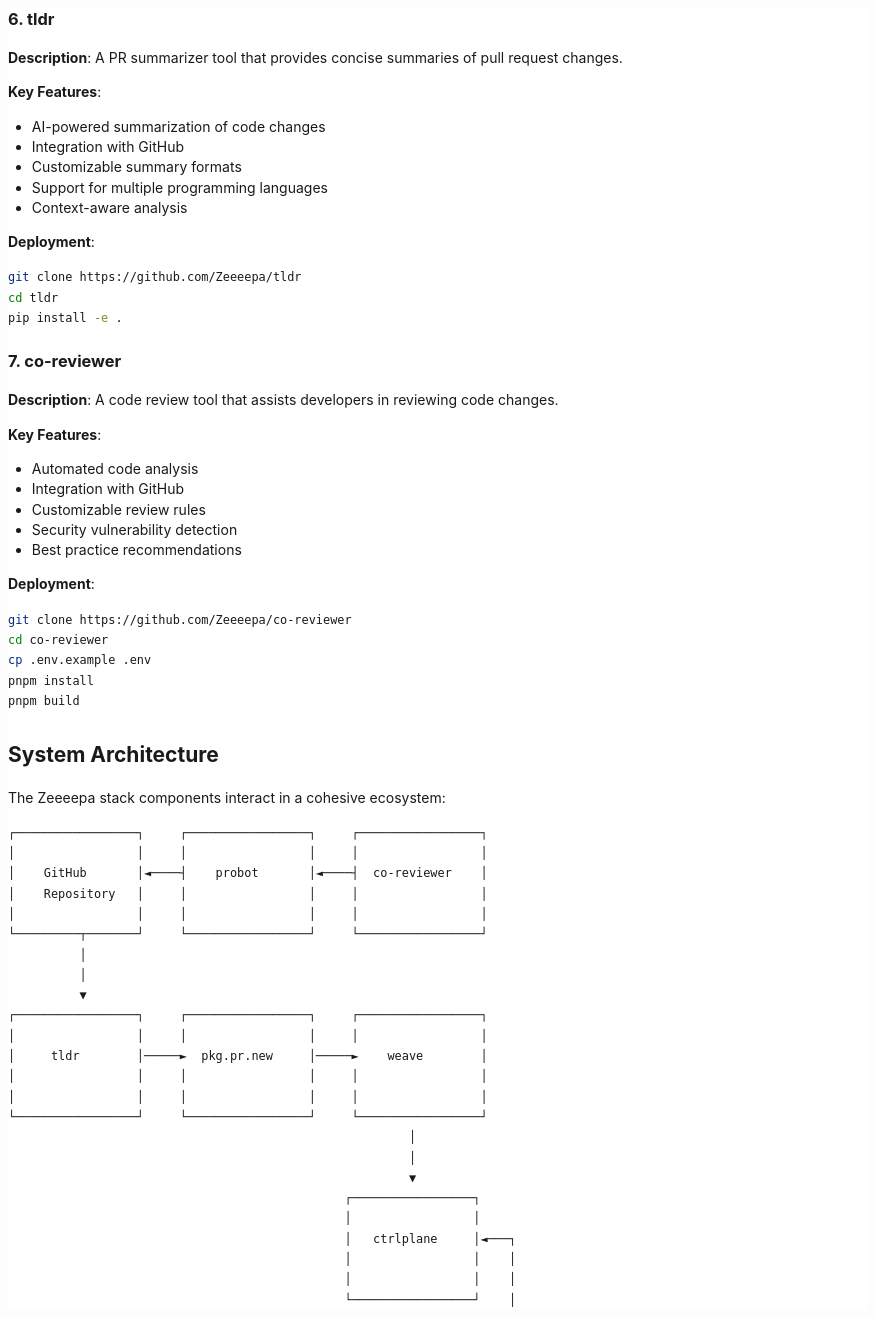 ### 6. tldr

**Description**: A PR summarizer tool that provides concise summaries of pull request changes.

**Key Features**:
- AI-powered summarization of code changes
- Integration with GitHub
- Customizable summary formats
- Support for multiple programming languages
- Context-aware analysis

**Deployment**:
```bash
git clone https://github.com/Zeeeepa/tldr
cd tldr
pip install -e .
```

### 7. co-reviewer

**Description**: A code review tool that assists developers in reviewing code changes.

**Key Features**:
- Automated code analysis
- Integration with GitHub
- Customizable review rules
- Security vulnerability detection
- Best practice recommendations

**Deployment**:
```bash
git clone https://github.com/Zeeeepa/co-reviewer
cd co-reviewer
cp .env.example .env
pnpm install
pnpm build
```

## System Architecture

The Zeeeepa stack components interact in a cohesive ecosystem:

```
┌─────────────────┐     ┌─────────────────┐     ┌─────────────────┐
│                 │     │                 │     │                 │
│    GitHub       │◄────┤    probot       │◄────┤  co-reviewer    │
│    Repository   │     │                 │     │                 │
│                 │     │                 │     │                 │
└─────────┬───────┘     └─────────────────┘     └─────────────────┘
          │
          │
          ▼
┌─────────────────┐     ┌─────────────────┐     ┌─────────────────┐
│                 │     │                 │     │                 │
│     tldr        │─────►  pkg.pr.new     │─────►    weave        │
│                 │     │                 │     │                 │
│                 │     │                 │     │                 │
└─────────────────┘     └─────────────────┘     └─────────────────┘
                                                        │
                                                        │
                                                        ▼
                                               ┌─────────────────┐
                                               │                 │
                                               │   ctrlplane     │◄───┐
                                               │                 │    │
                                               │                 │    │
                                               └─────────────────┘    │
```